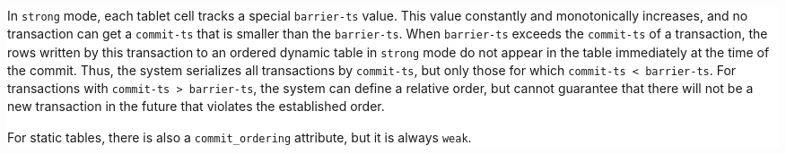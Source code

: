 In `strong` mode, each tablet cell tracks a special `barrier-ts` value. This value constantly and monotonically increases, and no transaction can get a `commit-ts` that is smaller than the `barrier-ts`. When `barrier-ts` exceeds the `commit-ts` of a transaction, the rows written by this transaction to an ordered dynamic table in `strong` mode do not appear in the table immediately at the time of the commit. Thus, the system serializes all transactions by `commit-ts`, but only those for which `commit-ts < barrier-ts`. For transactions with `commit-ts > barrier-ts`, the system can define a relative order, but cannot guarantee that there will not be a new transaction in the future that violates the established order.

For static tables, there is also a `commit_ordering` attribute, but it is always `weak`.
